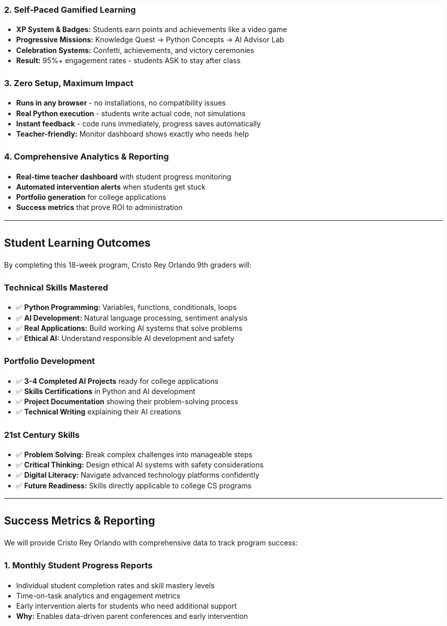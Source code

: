 ### **2. Self-Paced Gamified Learning**
- **XP System & Badges:** Students earn points and achievements like a video game
- **Progressive Missions:** Knowledge Quest → Python Concepts → AI Advisor Lab
- **Celebration Systems:** Confetti, achievements, and victory ceremonies
- **Result:** 95%+ engagement rates - students ASK to stay after class

### **3. Zero Setup, Maximum Impact**
- **Runs in any browser** - no installations, no compatibility issues
- **Real Python execution** - students write actual code, not simulations  
- **Instant feedback** - code runs immediately, progress saves automatically
- **Teacher-friendly:** Monitor dashboard shows exactly who needs help

### **4. Comprehensive Analytics & Reporting**
- **Real-time teacher dashboard** with student progress monitoring
- **Automated intervention alerts** when students get stuck
- **Portfolio generation** for college applications
- **Success metrics** that prove ROI to administration

---

## Student Learning Outcomes

By completing this 18-week program, Cristo Rey Orlando 9th graders will:

### **Technical Skills Mastered**
- ✅ **Python Programming:** Variables, functions, conditionals, loops
- ✅ **AI Development:** Natural language processing, sentiment analysis
- ✅ **Real Applications:** Build working AI systems that solve problems
- ✅ **Ethical AI:** Understand responsible AI development and safety

### **Portfolio Development**
- ✅ **3-4 Completed AI Projects** ready for college applications
- ✅ **Skills Certifications** in Python and AI development
- ✅ **Project Documentation** showing their problem-solving process
- ✅ **Technical Writing** explaining their AI creations

### **21st Century Skills**
- ✅ **Problem Solving:** Break complex challenges into manageable steps
- ✅ **Critical Thinking:** Design ethical AI systems with safety considerations
- ✅ **Digital Literacy:** Navigate advanced technology platforms confidently
- ✅ **Future Readiness:** Skills directly applicable to college CS programs

---

## Success Metrics & Reporting

We will provide Cristo Rey Orlando with comprehensive data to track program success:

### **1. Monthly Student Progress Reports**
- Individual student completion rates and skill mastery levels
- Time-on-task analytics and engagement metrics
- Early intervention alerts for students who need additional support
- **Why:** Enables data-driven parent conferences and early intervention
